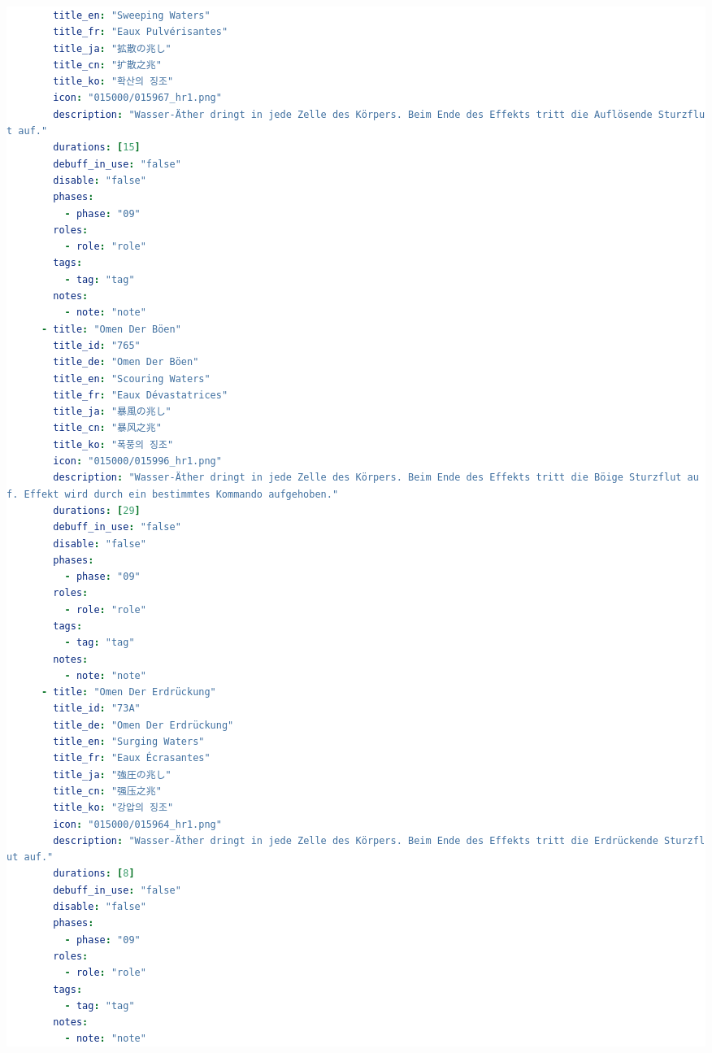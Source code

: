 ```yaml
        title_en: "Sweeping Waters"
        title_fr: "Eaux Pulvérisantes"
        title_ja: "拡散の兆し"
        title_cn: "扩散之兆"
        title_ko: "확산의 징조"
        icon: "015000/015967_hr1.png"
        description: "Wasser-Äther dringt in jede Zelle des Körpers. Beim Ende des Effekts tritt die Auflösende Sturzflut auf."
        durations: [15]
        debuff_in_use: "false"
        disable: "false"
        phases:
          - phase: "09"
        roles:
          - role: "role"
        tags:
          - tag: "tag"
        notes:
          - note: "note"
      - title: "Omen Der Böen"
        title_id: "765"
        title_de: "Omen Der Böen"
        title_en: "Scouring Waters"
        title_fr: "Eaux Dévastatrices"
        title_ja: "暴風の兆し"
        title_cn: "暴风之兆"
        title_ko: "폭풍의 징조"
        icon: "015000/015996_hr1.png"
        description: "Wasser-Äther dringt in jede Zelle des Körpers. Beim Ende des Effekts tritt die Böige Sturzflut auf. Effekt wird durch ein bestimmtes Kommando aufgehoben."
        durations: [29]
        debuff_in_use: "false"
        disable: "false"
        phases:
          - phase: "09"
        roles:
          - role: "role"
        tags:
          - tag: "tag"
        notes:
          - note: "note"
      - title: "Omen Der Erdrückung"
        title_id: "73A"
        title_de: "Omen Der Erdrückung"
        title_en: "Surging Waters"
        title_fr: "Eaux Écrasantes"
        title_ja: "強圧の兆し"
        title_cn: "强压之兆"
        title_ko: "강압의 징조"
        icon: "015000/015964_hr1.png"
        description: "Wasser-Äther dringt in jede Zelle des Körpers. Beim Ende des Effekts tritt die Erdrückende Sturzflut auf."
        durations: [8]
        debuff_in_use: "false"
        disable: "false"
        phases:
          - phase: "09"
        roles:
          - role: "role"
        tags:
          - tag: "tag"
        notes:
          - note: "note"
```
